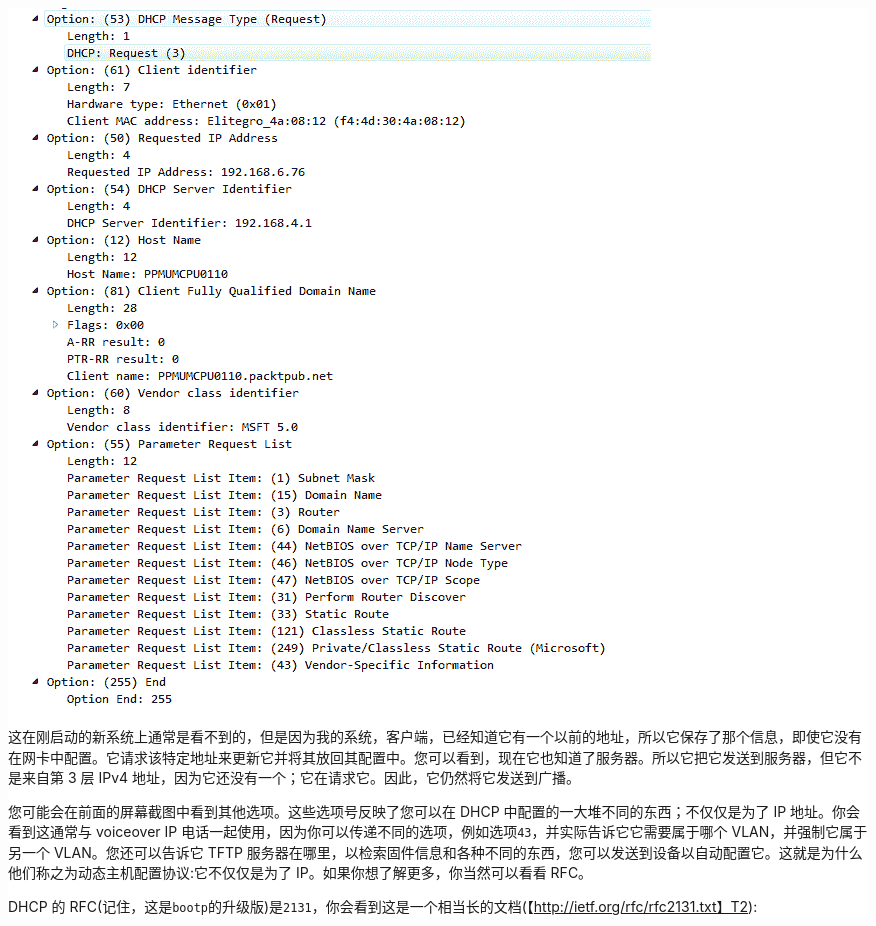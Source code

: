 ![](img/8a73e64d-3119-4a25-9228-4878b1ac98e1.png)

这在刚启动的新系统上通常是看不到的，但是因为我的系统，客户端，已经知道它有一个以前的地址，所以它保存了那个信息，即使它没有在网卡中配置。它请求该特定地址来更新它并将其放回其配置中。您可以看到，现在它也知道了服务器。所以它把它发送到服务器，但它不是来自第 3 层 IPv4 地址，因为它还没有一个；它在请求它。因此，它仍然将它发送到广播。

您可能会在前面的屏幕截图中看到其他选项。这些选项号反映了您可以在 DHCP 中配置的一大堆不同的东西；不仅仅是为了 IP 地址。你会看到这通常与 voiceover IP 电话一起使用，因为你可以传递不同的选项，例如选项`43`，并实际告诉它它需要属于哪个 VLAN，并强制它属于另一个 VLAN。您还可以告诉它 TFTP 服务器在哪里，以检索固件信息和各种不同的东西，您可以发送到设备以自动配置它。这就是为什么他们称之为动态主机配置协议:它不仅仅是为了 IP。如果你想了解更多，你当然可以看看 RFC。

DHCP 的 RFC(记住，这是`bootp`的升级版)是`2131`，你会看到这是一个相当长的文档(【http://ietf.org/rfc/rfc2131.txt】T2):

